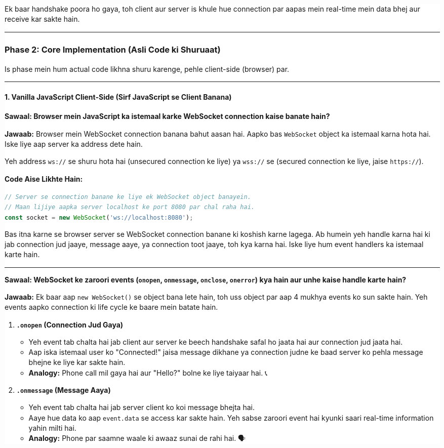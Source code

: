 Ek baar handshake poora ho gaya, toh client aur server is khule hue connection par aapas mein real-time mein data bhej aur receive kar sakte hain.

---


### **Phase 2: Core Implementation (Asli Code ki Shuruaat)**

Is phase mein hum actual code likhna shuru karenge, pehle client-side (browser) par.

-----

#### **1. Vanilla JavaScript Client-Side (Sirf JavaScript se Client Banana)**

**Sawaal: Browser mein JavaScript ka istemaal karke WebSocket connection kaise banate hain?**

**Jawaab:** Browser mein WebSocket connection banana bahut aasan hai. Aapko bas `WebSocket` object ka istemaal karna hota hai. Iske liye aap server ka address dete hain.

Yeh address `ws://` se shuru hota hai (unsecured connection ke liye) ya `wss://` se (secured connection ke liye, jaise `https://`).

**Code Aise Likhte Hain:**

```javascript
// Server se connection banane ke liye ek WebSocket object banayein.
// Maan lijiye aapka server localhost ke port 8080 par chal raha hai.
const socket = new WebSocket('ws://localhost:8080');
```

Bas itna karne se browser server se WebSocket connection banane ki koshish karne lagega. Ab humein yeh handle karna hai ki jab connection jud jaaye, message aaye, ya connection toot jaaye, toh kya karna hai. Iske liye hum event handlers ka istemaal karte hain.

-----

**Sawaal: WebSocket ke zaroori events (`onopen`, `onmessage`, `onclose`, `onerror`) kya hain aur unhe kaise handle karte hain?**

**Jawaab:** Ek baar aap `new WebSocket()` se object bana lete hain, toh uss object par aap 4 mukhya events ko sun sakte hain. Yeh events aapko connection ki life cycle ke baare mein batate hain.

1.  **`.onopen` (Connection Jud Gaya)**

      * Yeh event tab chalta hai jab client aur server ke beech handshake safal ho jaata hai aur connection jud jaata hai.
      * Aap iska istemaal user ko "Connected\!" jaisa message dikhane ya connection judne ke baad server ko pehla message bhejne ke liye kar sakte hain.
      * **Analogy:** Phone call mil gaya hai aur "Hello?" bolne ke liye taiyaar hai. 📞

2.  **`.onmessage` (Message Aaya)**

      * Yeh event tab chalta hai jab server client ko koi message bhejta hai.
      * Aaye hue data ko aap `event.data` se access kar sakte hain. Yeh sabse zaroori event hai kyunki saari real-time information yahin milti hai.
      * **Analogy:** Phone par saamne waale ki awaaz sunai de rahi hai. 🗣️
